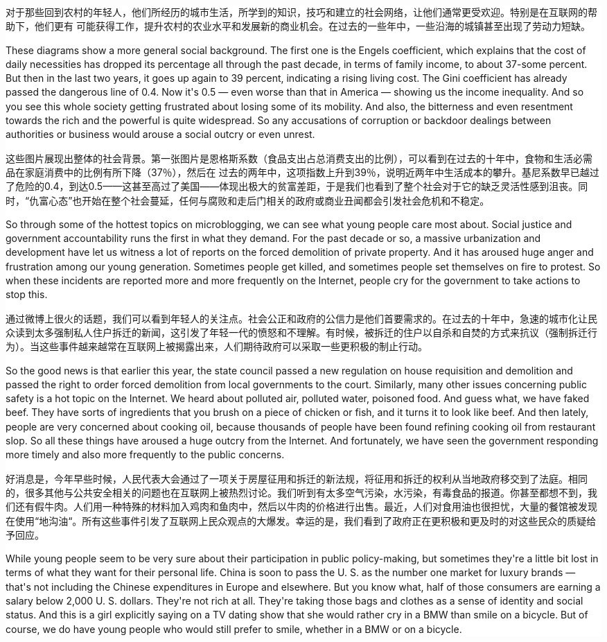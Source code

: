 对于那些回到农村的年轻人，他们所经历的城市生活，所学到的知识，技巧和建立的社会网络，让他们通常更受欢迎。特别是在互联网的帮助下，他们更有 可能获得工作，提升农村的农业水平和发展新的商业机会。在过去的一些年中，一些沿海的城镇甚至出现了劳动力短缺。



These diagrams show a more general social background. The first one is the Engels coefficient, which explains that the cost of daily necessities has dropped its percentage all through the past decade, in terms of family income, to about 37-some percent. But then in the last two years, it goes up again to 39 percent, indicating a rising living cost. The Gini coefficient has already passed the dangerous line of 0.4. Now it's 0.5 — even worse than that in America — showing us the income inequality. And so you see this whole society getting frustrated about losing some of its mobility. And also, the bitterness and even resentment towards the rich and the powerful is quite widespread. So any accusations of corruption or backdoor dealings between authorities or business would arouse a social outcry or even unrest.

这些图片展现出整体的社会背景。第一张图片是恩格斯系数（食品支出占总消费支出的比例），可以看到在过去的十年中，食物和生活必需品在家庭消费中的比例有所下降（37％），然后在 过去的两年中，这项指数上升到39％，说明近两年中生活成本的攀升。基尼系数早已越过了危险的0.4，到达0.5——这甚至高过了美国——体现出极大的贫富差距，于是我们也看到了整个社会对于它的缺乏灵活性感到沮丧。同时，“仇富心态”也开始在整个社会蔓延，任何与腐败和走后门相关的政府或商业丑闻都会引发社会危机和不稳定。



So through some of the hottest topics on microblogging, we can see what young people care most about. Social justice and government accountability runs the first in what they demand. For the past decade or so, a massive urbanization and development have let us witness a lot of reports on the forced demolition of private property. And it has aroused huge anger and frustration among our young generation. Sometimes people get killed, and sometimes people set themselves on fire to protest. So when these incidents are reported more and more frequently on the Internet, people cry for the government to take actions to stop this.

通过微博上很火的话题，我们可以看到年轻人的关注点。社会公正和政府的公信力是他们首要需求的。在过去的十年中，急速的城市化让民众读到太多强制私人住户拆迁的新闻，这引发了年轻一代的愤怒和不理解。有时候，被拆迁的住户以自杀和自焚的方式来抗议（强制拆迁行为）。当这些事件越来越常在互联网上被揭露出来，人们期待政府可以采取一些更积极的制止行动。



So the good news is that earlier this year, the state council passed a new regulation on house requisition and demolition and passed the right to order forced demolition from local governments to the court. Similarly, many other issues concerning public safety is a hot topic on the Internet. We heard about polluted air, polluted water, poisoned food. And guess what, we have faked beef. They have sorts of ingredients that you brush on a piece of chicken or fish, and it turns it to look like beef. And then lately, people are very concerned about cooking oil, because thousands of people have been found refining cooking oil from restaurant slop. So all these things have aroused a huge outcry from the Internet. And fortunately, we have seen the government responding more timely and also more frequently to the public concerns.

好消息是，今年早些时候，人民代表大会通过了一项关于房屋征用和拆迁的新法规，将征用和拆迁的权利从当地政府移交到了法庭。相同的，很多其他与公共安全相关的问题也在互联网上被热烈讨论。我们听到有太多空气污染，水污染，有毒食品的报道。你甚至都想不到，我们还有假牛肉。人们用一种特殊的材料加入鸡肉和鱼肉中，然后以牛肉的价格进行出售。最近，人们对食用油也很担忧，大量的餐馆被发现在使用“地沟油“。所有这些事件引发了互联网上民众观点的大爆发。幸运的是，我们看到了政府正在更积极和更及时的对这些民众的质疑给予回应。



While young people seem to be very sure about their participation in public policy-making, but sometimes they're a little bit lost in terms of what they want for their personal life. China is soon to pass the U. S. as the number one market for luxury brands — that's not including the Chinese expenditures in Europe and elsewhere. But you know what, half of those consumers are earning a salary below 2,000 U. S. dollars. They're not rich at all. They're taking those bags and clothes as a sense of identity and social status. And this is a girl explicitly saying on a TV dating show that she would rather cry in a BMW than smile on a bicycle. But of course, we do have young people who would still prefer to smile, whether in a BMW or on a bicycle.
